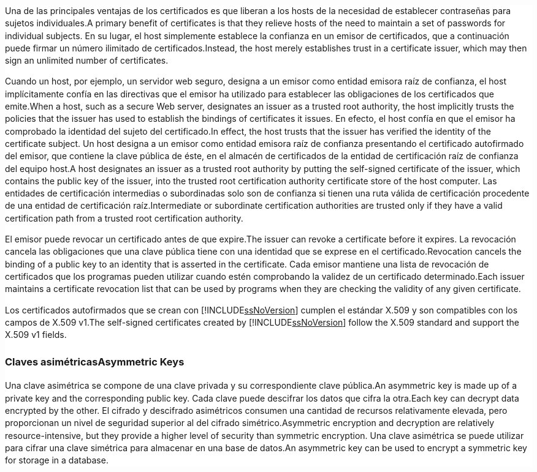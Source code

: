  <span data-ttu-id="0dafd-149">Una de las principales ventajas de los certificados es que liberan a los hosts de la necesidad de establecer contraseñas para sujetos individuales.</span><span class="sxs-lookup"><span data-stu-id="0dafd-149">A primary benefit of certificates is that they relieve hosts of the need to maintain a set of passwords for individual subjects.</span></span> <span data-ttu-id="0dafd-150">En su lugar, el host simplemente establece la confianza en un emisor de certificados, que a continuación puede firmar un número ilimitado de certificados.</span><span class="sxs-lookup"><span data-stu-id="0dafd-150">Instead, the host merely establishes trust in a certificate issuer, which may then sign an unlimited number of certificates.</span></span>  
  
 <span data-ttu-id="0dafd-151">Cuando un host, por ejemplo, un servidor web seguro, designa a un emisor como entidad emisora raíz de confianza, el host implícitamente confía en las directivas que el emisor ha utilizado para establecer las obligaciones de los certificados que emite.</span><span class="sxs-lookup"><span data-stu-id="0dafd-151">When a host, such as a secure Web server, designates an issuer as a trusted root authority, the host implicitly trusts the policies that the issuer has used to establish the bindings of certificates it issues.</span></span> <span data-ttu-id="0dafd-152">En efecto, el host confía en que el emisor ha comprobado la identidad del sujeto del certificado.</span><span class="sxs-lookup"><span data-stu-id="0dafd-152">In effect, the host trusts that the issuer has verified the identity of the certificate subject.</span></span> <span data-ttu-id="0dafd-153">Un host designa a un emisor como entidad emisora raíz de confianza presentando el certificado autofirmado del emisor, que contiene la clave pública de éste, en el almacén de certificados de la entidad de certificación raíz de confianza del equipo host.</span><span class="sxs-lookup"><span data-stu-id="0dafd-153">A host designates an issuer as a trusted root authority by putting the self-signed certificate of the issuer, which contains the public key of the issuer, into the trusted root certification authority certificate store of the host computer.</span></span> <span data-ttu-id="0dafd-154">Las entidades de certificación intermedias o subordinadas solo son de confianza si tienen una ruta válida de certificación procedente de una entidad de certificación raíz.</span><span class="sxs-lookup"><span data-stu-id="0dafd-154">Intermediate or subordinate certification authorities are trusted only if they have a valid certification path from a trusted root certification authority.</span></span>  
  
 <span data-ttu-id="0dafd-155">El emisor puede revocar un certificado antes de que expire.</span><span class="sxs-lookup"><span data-stu-id="0dafd-155">The issuer can revoke a certificate before it expires.</span></span> <span data-ttu-id="0dafd-156">La revocación cancela las obligaciones que una clave pública tiene con una identidad que se exprese en el certificado.</span><span class="sxs-lookup"><span data-stu-id="0dafd-156">Revocation cancels the binding of a public key to an identity that is asserted in the certificate.</span></span> <span data-ttu-id="0dafd-157">Cada emisor mantiene una lista de revocación de certificados que los programas pueden utilizar cuando estén comprobando la validez de un certificado determinado.</span><span class="sxs-lookup"><span data-stu-id="0dafd-157">Each issuer maintains a certificate revocation list that can be used by programs when they are checking the validity of any given certificate.</span></span>  
  
 <span data-ttu-id="0dafd-158">Los certificados autofirmados que se crean con [!INCLUDE[ssNoVersion](../../../includes/ssnoversion-md.md)] cumplen el estándar X.509 y son compatibles con los campos de X.509 v1.</span><span class="sxs-lookup"><span data-stu-id="0dafd-158">The self-signed certificates created by [!INCLUDE[ssNoVersion](../../../includes/ssnoversion-md.md)] follow the X.509 standard and support the X.509 v1 fields.</span></span>  
  
### <a name="asymmetric-keys"></a><span data-ttu-id="0dafd-159">Claves asimétricas</span><span class="sxs-lookup"><span data-stu-id="0dafd-159">Asymmetric Keys</span></span>  
 <span data-ttu-id="0dafd-160">Una clave asimétrica se compone de una clave privada y su correspondiente clave pública.</span><span class="sxs-lookup"><span data-stu-id="0dafd-160">An asymmetric key is made up of a private key and the corresponding public key.</span></span> <span data-ttu-id="0dafd-161">Cada clave puede descifrar los datos que cifra la otra.</span><span class="sxs-lookup"><span data-stu-id="0dafd-161">Each key can decrypt data encrypted by the other.</span></span> <span data-ttu-id="0dafd-162">El cifrado y descifrado asimétricos consumen una cantidad de recursos relativamente elevada, pero proporcionan un nivel de seguridad superior al del cifrado simétrico.</span><span class="sxs-lookup"><span data-stu-id="0dafd-162">Asymmetric encryption and decryption are relatively resource-intensive, but they provide a higher level of security than symmetric encryption.</span></span> <span data-ttu-id="0dafd-163">Una clave asimétrica se puede utilizar para cifrar una clave simétrica para almacenar en una base de datos.</span><span class="sxs-lookup"><span data-stu-id="0dafd-163">An asymmetric key can be used to encrypt a symmetric key for storage in a database.</span></span>  
  